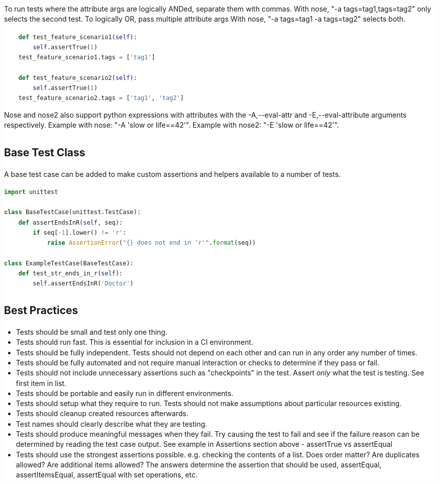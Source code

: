 To run tests where the attribute args are logically ANDed, separate them with commas.  With nose, "-a tags=tag1,tags=tag2" only selects the second test.  To logically OR, pass multiple attribute args  With nose, "-a tags=tag1 -a tags=tag2" selects both.

```python
    def test_feature_scenario1(self):
        self.assertTrue(1)
    test_feature_scenario1.tags = ['tag1']

    def test_feature_scenario2(self):
        self.assertTrue(1)
    test_feature_scenario2.tags = ['tag1', 'tag2']
```

Nose and nose2 also support python expressions with attributes with the -A,--eval-attr and -E,--eval-attribute arguments respectively.  Example with nose: "-A 'slow or life==42'".  Example with nose2: "-E 'slow or life==42'".

## Base Test Class

A base test case can be added to make custom assertions and helpers available to a number of tests.

```python
import unittest

class BaseTestCase(unittest.TestCase):
    def assertEndsInR(self, seq):
        if seq[-1].lower() != 'r':
            raise AssertionError("{} does not end in 'r'".format(seq))

class ExampleTestCase(BaseTestCase):
    def test_str_ends_in_r(self):
        self.assertEndsInR('Doctor')
```

## Best Practices

* Tests should be small and test only one thing.
* Tests should run fast.  This is essential for inclusion in a CI environment.
* Tests should be fully independent.  Tests should not depend on each other and can run in any order any number of times.
* Tests should be fully automated and not require manual interaction or checks to determine if they pass or fail.
* Tests should not include unnecessary assertions such as "checkpoints" in the test. Assert *only* what the test is testing.  See first item in list.
* Tests should be portable and easily run in different environments.
* Tests should setup what they require to run.  Tests should not make assumptions about particular resources existing.
* Tests should cleanup created resources afterwards.
* Test names should clearly describe what they are testing.
* Tests should produce meaningful messages when they fail.  Try causing the test to fail and see if the failure reason can be determined by reading the test case output.  See example in Assertions section above - assertTrue vs assertEqual
* Tests should use the strongest assertions possible.  e.g. checking the contents of a list.  Does order matter? Are duplicates allowed? Are additional items allowed?  The answers determine the assertion that should be used, assertEqual, assertItemsEqual, assertEqual with set operations, etc.
